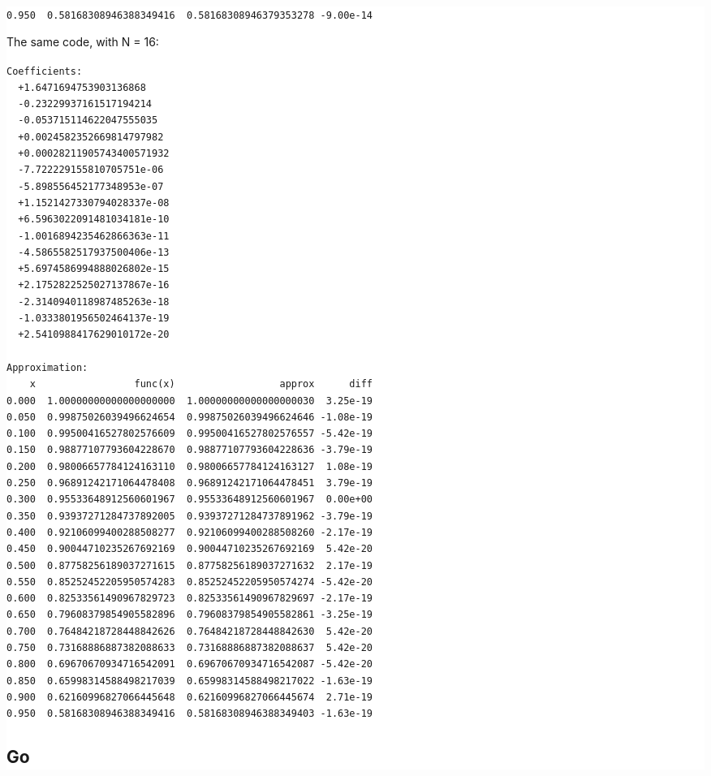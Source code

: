 ```txt
0.950  0.58168308946388349416  0.58168308946379353278 -9.00e-14
```


The same code, with N = 16:

```txt
Coefficients:
  +1.6471694753903136868
  -0.23229937161517194214
  -0.053715114622047555035
  +0.0024582352669814797982
  +0.00028211905743400571932
  -7.722229155810705751e-06
  -5.898556452177348953e-07
  +1.1521427330794028337e-08
  +6.5963022091481034181e-10
  -1.0016894235462866363e-11
  -4.5865582517937500406e-13
  +5.6974586994888026802e-15
  +2.1752822525027137867e-16
  -2.3140940118987485263e-18
  -1.0333801956502464137e-19
  +2.5410988417629010172e-20

Approximation:
    x                 func(x)                  approx      diff
0.000  1.00000000000000000000  1.00000000000000000030  3.25e-19
0.050  0.99875026039496624654  0.99875026039496624646 -1.08e-19
0.100  0.99500416527802576609  0.99500416527802576557 -5.42e-19
0.150  0.98877107793604228670  0.98877107793604228636 -3.79e-19
0.200  0.98006657784124163110  0.98006657784124163127  1.08e-19
0.250  0.96891242171064478408  0.96891242171064478451  3.79e-19
0.300  0.95533648912560601967  0.95533648912560601967  0.00e+00
0.350  0.93937271284737892005  0.93937271284737891962 -3.79e-19
0.400  0.92106099400288508277  0.92106099400288508260 -2.17e-19
0.450  0.90044710235267692169  0.90044710235267692169  5.42e-20
0.500  0.87758256189037271615  0.87758256189037271632  2.17e-19
0.550  0.85252452205950574283  0.85252452205950574274 -5.42e-20
0.600  0.82533561490967829723  0.82533561490967829697 -2.17e-19
0.650  0.79608379854905582896  0.79608379854905582861 -3.25e-19
0.700  0.76484218728448842626  0.76484218728448842630  5.42e-20
0.750  0.73168886887382088633  0.73168886887382088637  5.42e-20
0.800  0.69670670934716542091  0.69670670934716542087 -5.42e-20
0.850  0.65998314588498217039  0.65998314588498217022 -1.63e-19
0.900  0.62160996827066445648  0.62160996827066445674  2.71e-19
0.950  0.58168308946388349416  0.58168308946388349403 -1.63e-19
```



## Go
